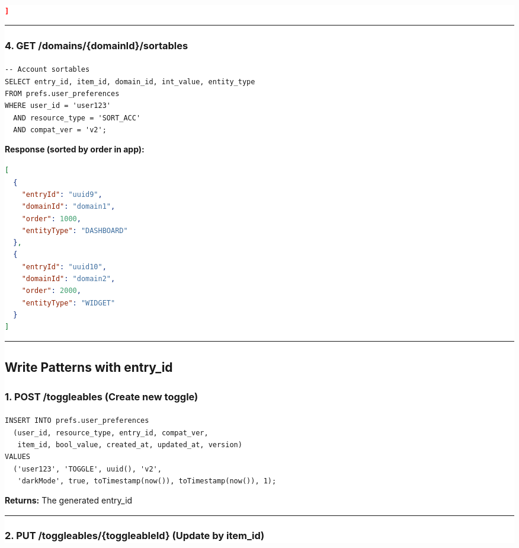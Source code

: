```json
]
```

---

### 4. GET /domains/{domainId}/sortables
```cql
-- Account sortables
SELECT entry_id, item_id, domain_id, int_value, entity_type
FROM prefs.user_preferences
WHERE user_id = 'user123'
  AND resource_type = 'SORT_ACC'
  AND compat_ver = 'v2';
```

**Response (sorted by order in app):**
```json
[
  {
    "entryId": "uuid9",
    "domainId": "domain1",
    "order": 1000,
    "entityType": "DASHBOARD"
  },
  {
    "entryId": "uuid10",
    "domainId": "domain2",
    "order": 2000,
    "entityType": "WIDGET"
  }
]
```

---

## Write Patterns with entry_id

### 1. POST /toggleables (Create new toggle)
```cql
INSERT INTO prefs.user_preferences 
  (user_id, resource_type, entry_id, compat_ver, 
   item_id, bool_value, created_at, updated_at, version)
VALUES 
  ('user123', 'TOGGLE', uuid(), 'v2', 
   'darkMode', true, toTimestamp(now()), toTimestamp(now()), 1);
```

**Returns:** The generated entry_id

---

### 2. PUT /toggleables/{toggleableId} (Update by item_id)

